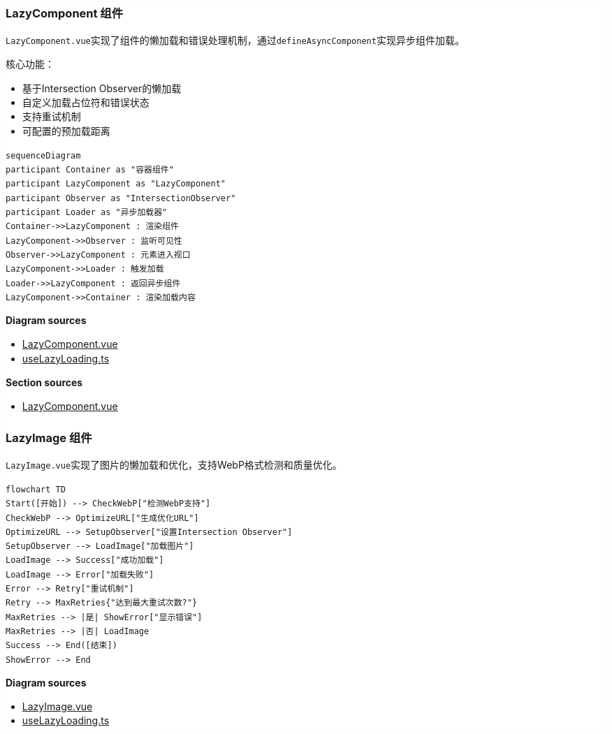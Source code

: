 ### LazyComponent 组件

`LazyComponent.vue`实现了组件的懒加载和错误处理机制，通过`defineAsyncComponent`实现异步组件加载。

核心功能：
- 基于Intersection Observer的懒加载
- 自定义加载占位符和错误状态
- 支持重试机制
- 可配置的预加载距离

```mermaid
sequenceDiagram
participant Container as "容器组件"
participant LazyComponent as "LazyComponent"
participant Observer as "IntersectionObserver"
participant Loader as "异步加载器"
Container->>LazyComponent : 渲染组件
LazyComponent->>Observer : 监听可见性
Observer->>LazyComponent : 元素进入视口
LazyComponent->>Loader : 触发加载
Loader->>LazyComponent : 返回异步组件
LazyComponent->>Container : 渲染加载内容
```

**Diagram sources**
- [LazyComponent.vue](file://src/components/common/LazyComponent.vue)
- [useLazyLoading.ts](file://src/composables/useLazyLoading.ts)

**Section sources**
- [LazyComponent.vue](file://src/components/common/LazyComponent.vue)

### LazyImage 组件

`LazyImage.vue`实现了图片的懒加载和优化，支持WebP格式检测和质量优化。

```mermaid
flowchart TD
Start([开始]) --> CheckWebP["检测WebP支持"]
CheckWebP --> OptimizeURL["生成优化URL"]
OptimizeURL --> SetupObserver["设置Intersection Observer"]
SetupObserver --> LoadImage["加载图片"]
LoadImage --> Success["成功加载"]
LoadImage --> Error["加载失败"]
Error --> Retry["重试机制"]
Retry --> MaxRetries{"达到最大重试次数?"}
MaxRetries --> |是| ShowError["显示错误"]
MaxRetries --> |否| LoadImage
Success --> End([结束])
ShowError --> End
```

**Diagram sources**
- [LazyImage.vue](file://src/components/common/LazyImage.vue)
- [useLazyLoading.ts](file://src/composables/useLazyLoading.ts)
